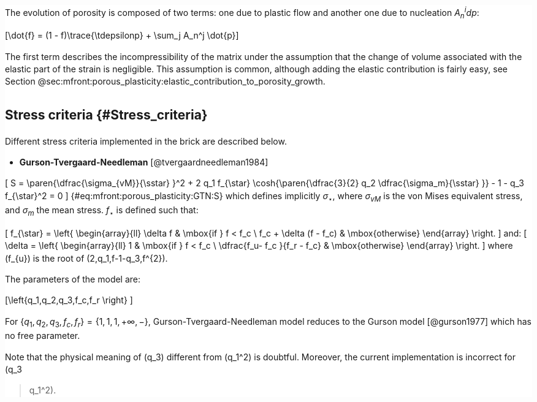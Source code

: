 The evolution of porosity is composed of two terms: one due to plastic
flow and another one due to nucleation $A_n^i dp$:

\[\dot{f} = (1 - f)\trace{\tdepsilonp} + \sum_j A_n^j \dot{p}\]

The first term describes the incompressibility of the matrix under the
assumption that the change of volume associated with the elastic part of
the strain is negligible. This assumption is common, although adding the
elastic contribution is fairly easy, see Section
@sec:mfront:porous_plasticity:elastic_contribution_to_porosity_growth.

## Stress criteria {#Stress_criteria}

Different stress criteria implemented in the brick are described below.



- **Gurson-Tvergaard-Needleman** [@tvergaardneedleman1984]

\[
 S = \paren{\dfrac{\sigma_{vM}}{\sstar} }^2 + 2 q_1 f_{\star} \cosh{\paren{\dfrac{3}{2} q_2 \dfrac{\sigma_m}{\sstar}    }} - 1 - q_3 f_{\star}^2  = 0
\] {#eq:mfront:porous_plasticity:GTN:S}
which defines implicitly $\sigma_{\star}$, where $\sigma_{vM}$ is the
von Mises equivalent stress, and $\sigma_m$ the mean stress. $f_{\star}$
is defined such that:

\[
f_{\star} = \left\{
\begin{array}{ll}
\delta f & \mbox{if } f < f_c \\
f_c + \delta (f - f_c)  & \mbox{otherwise}
\end{array}
\right.
\]
and:
\[
\delta = \left\{
\begin{array}{ll}
1 & \mbox{if } f < f_c \\
\dfrac{f_u- f_c }{f_r - f_c}   & \mbox{otherwise}
\end{array}
\right.
\]
where \(f_{u}\) is the root of \(2\,q_1\,f-1-q_3\,f^{2}\).

The parameters of the model are:

\[\left\{q_1,q_2,q_3,f_c,f_r \right\} \]

For $\left\{q_1,q_2,q_3,f_c,f_r \right\} =
\left\{1,1,1,+\infty,-\right\}$, Gurson-Tvergaard-Needleman model
reduces to the Gurson model [@gurson1977] which has no free parameter.

Note that the physical meaning of \(q_3\) different from \(q_1^2\) is
doubtful. Moreover, the current implementation is incorrect for \(q_3
> q_1^2\).
